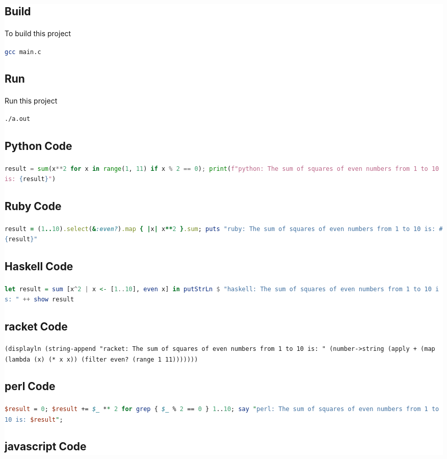 ## Build

To build this project

```bash {name="build_project" menu="true" docker=@<docker_container_name@> dir=@<project_name@>}
gcc main.c
```

## Run

Run this project

```bash {name="run_project" menu="true" docker=@<docker_container_name@> dir=@<project_name@>}
./a.out
```


## Python Code

```python {name="python_example" menu="true"}
result = sum(x**2 for x in range(1, 11) if x % 2 == 0); print(f"python: The sum of squares of even numbers from 1 to 10 is: {result}")
```

## Ruby Code

```ruby {name="ruby_example" menu="true"}
result = (1..10).select(&:even?).map { |x| x**2 }.sum; puts "ruby: The sum of squares of even numbers from 1 to 10 is: #{result}"
```

## Haskell Code

```haskell {name="haskell_example" menu="true"}
let result = sum [x^2 | x <- [1..10], even x] in putStrLn $ "haskell: The sum of squares of even numbers from 1 to 10 is: " ++ show result
```

## racket Code

```racket {name="racket_example" menu="true"}
(displayln (string-append "racket: The sum of squares of even numbers from 1 to 10 is: " (number->string (apply + (map (lambda (x) (* x x)) (filter even? (range 1 11)))))))
```

## perl Code

```perl {name="perl_example" menu="true"}
$result = 0; $result += $_ ** 2 for grep { $_ % 2 == 0 } 1..10; say "perl: The sum of squares of even numbers from 1 to 10 is: $result";
```

## javascript Code
